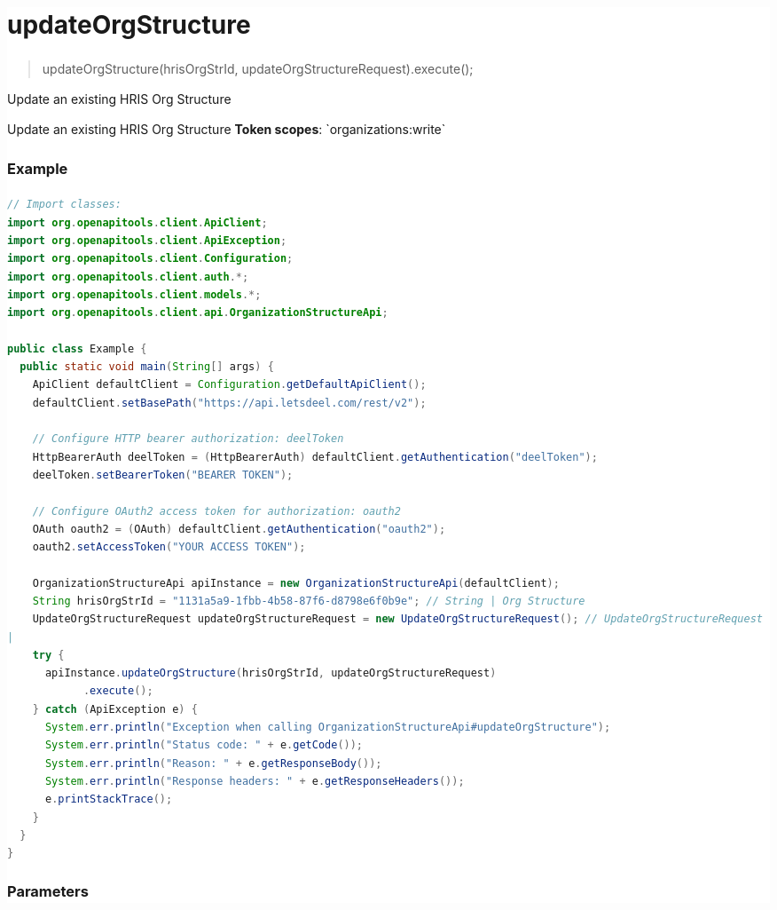 <a id="updateOrgStructure"></a>
# **updateOrgStructure**
> updateOrgStructure(hrisOrgStrId, updateOrgStructureRequest).execute();

Update an existing HRIS Org Structure

Update an existing HRIS Org Structure  **Token scopes**: &#x60;organizations:write&#x60;

### Example
```java
// Import classes:
import org.openapitools.client.ApiClient;
import org.openapitools.client.ApiException;
import org.openapitools.client.Configuration;
import org.openapitools.client.auth.*;
import org.openapitools.client.models.*;
import org.openapitools.client.api.OrganizationStructureApi;

public class Example {
  public static void main(String[] args) {
    ApiClient defaultClient = Configuration.getDefaultApiClient();
    defaultClient.setBasePath("https://api.letsdeel.com/rest/v2");
    
    // Configure HTTP bearer authorization: deelToken
    HttpBearerAuth deelToken = (HttpBearerAuth) defaultClient.getAuthentication("deelToken");
    deelToken.setBearerToken("BEARER TOKEN");

    // Configure OAuth2 access token for authorization: oauth2
    OAuth oauth2 = (OAuth) defaultClient.getAuthentication("oauth2");
    oauth2.setAccessToken("YOUR ACCESS TOKEN");

    OrganizationStructureApi apiInstance = new OrganizationStructureApi(defaultClient);
    String hrisOrgStrId = "1131a5a9-1fbb-4b58-87f6-d8798e6f0b9e"; // String | Org Structure
    UpdateOrgStructureRequest updateOrgStructureRequest = new UpdateOrgStructureRequest(); // UpdateOrgStructureRequest | 
    try {
      apiInstance.updateOrgStructure(hrisOrgStrId, updateOrgStructureRequest)
            .execute();
    } catch (ApiException e) {
      System.err.println("Exception when calling OrganizationStructureApi#updateOrgStructure");
      System.err.println("Status code: " + e.getCode());
      System.err.println("Reason: " + e.getResponseBody());
      System.err.println("Response headers: " + e.getResponseHeaders());
      e.printStackTrace();
    }
  }
}
```

### Parameters
